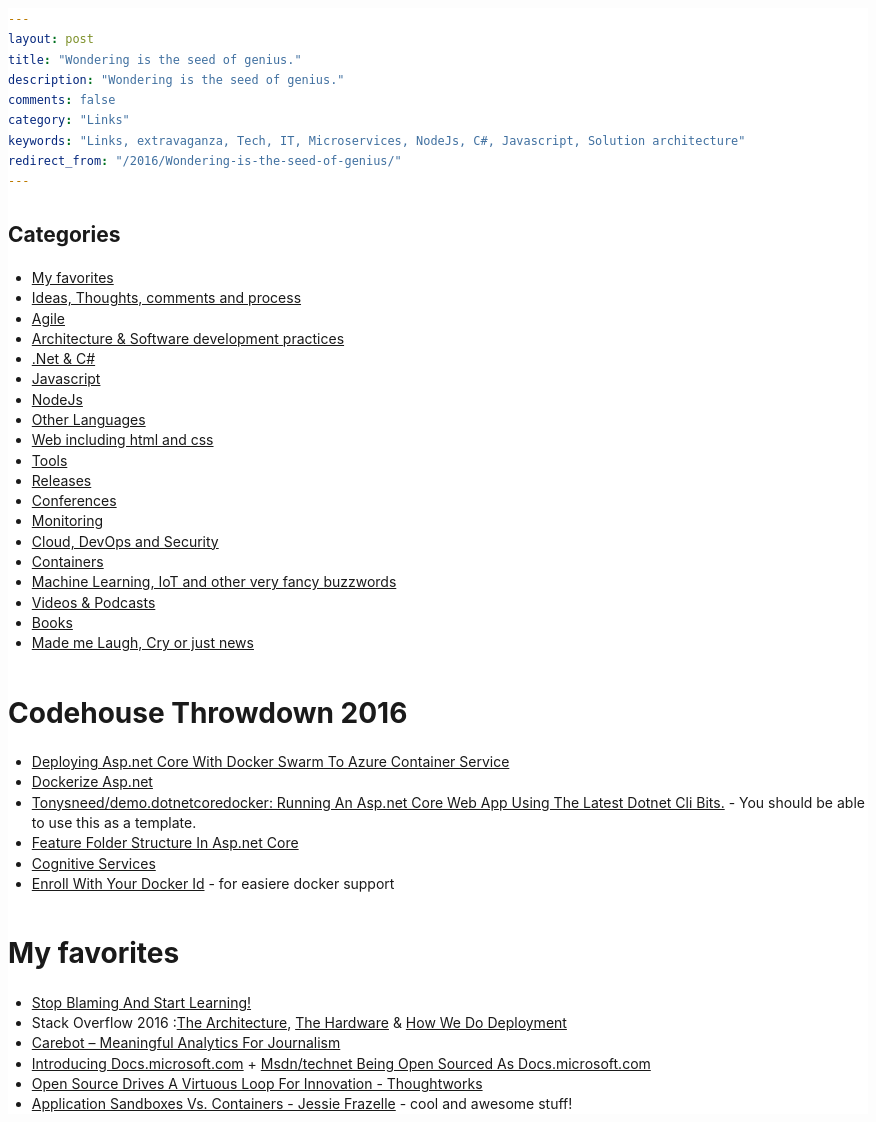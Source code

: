 ```yaml
---
layout: post
title: "Wondering is the seed of genius."
description: "Wondering is the seed of genius."
comments: false
category: "Links"
keywords: "Links, extravaganza, Tech, IT, Microservices, NodeJs, C#, Javascript, Solution architecture"
redirect_from: "/2016/Wondering-is-the-seed-of-genius/"
---
```

## Categories ##
 * [My favorites](#favorites)
 * [Ideas, Thoughts, comments and process](#ideas)
 * [Agile](#agile)
 * [Architecture & Software development practices](#development)
 * [.Net & C#](#net)
 * [Javascript](#javascript)
 * [NodeJs](#nodejs)
 * [Other Languages](#polygloting)
 * [Web including html and css](#web)
 * [Tools](#tools)
 * [Releases](#releases)
 * [Conferences](#conferences)
 * [Monitoring](#monitoring)
 * [Cloud, DevOps and Security](#devops)
 * [Containers](#containers)
 * [Machine Learning, IoT and other very fancy buzzwords](#iot)
 * [Videos & Podcasts](#videos)
 * [Books](#books)
 * [Made me Laugh, Cry or just news](#news)

# Codehouse Throwdown 2016  #
 * [Deploying Asp.net Core With Docker Swarm To Azure Container Service](http://anthonychu.ca/post/aspnet-core-azure-container-service/)
 * [Dockerize Asp.net](http://kjanshair.azurewebsites.net/Blog/DockerizeAspNetCore) 
 * [Tonysneed/demo.dotnetcoredocker: Running An Asp.net Core Web App Using The Latest Dotnet Cli Bits.](https://github.com/tonysneed/Demo.DotNetCoreDocker) - You should be able to use this as a template.
 * [Feature Folder Structure In Asp.net Core](https://scottsauber.com/2016/04/25/feature-folder-structure-in-asp-net-core/)
 * [Cognitive Services](https://www.microsoft.com/cognitive-services)
 * [Enroll With Your Docker Id](https://beta.docker.com/) - for easiere docker support

# My favorites<a name="favorites"></a> #
 * [Stop Blaming And Start Learning!](https://medium.com/@morganmevans/stop-blaming-and-start-learning-53c575024958#.e4v4rbu7z)
 * Stack Overflow 2016 :[The Architecture](http://nickcraver.com/blog/2016/02/17/stack-overflow-the-architecture-2016-edition/), [The Hardware](http://nickcraver.com/blog/2016/03/29/stack-overflow-the-hardware-2016-edition/)  & [How We Do Deployment](http://nickcraver.com/blog/2016/05/03/stack-overflow-how-we-do-deployment-2016-edition/)
 * [Carebot – Meaningful Analytics For Journalism](http://thecarebot.github.io/)
 * [Introducing Docs.microsoft.com](http://docsmsftblog.azurewebsites.net/teamblog/introducing-docs-microsoft-com/) + [Msdn/technet Being Open Sourced As Docs.microsoft.com](http://www.infoq.com/news/2016/05/docs-ms-com)
 * [Open Source Drives A Virtuous Loop For Innovation - Thoughtworks](https://www.thoughtworks.com/insights/blog/open-source-drives-virtuous-loop-innovation)
 * [Application Sandboxes Vs. Containers - Jessie Frazelle](https://www.youtube.com/watch?v=mfnhSX6SJVA) - cool and awesome stuff!